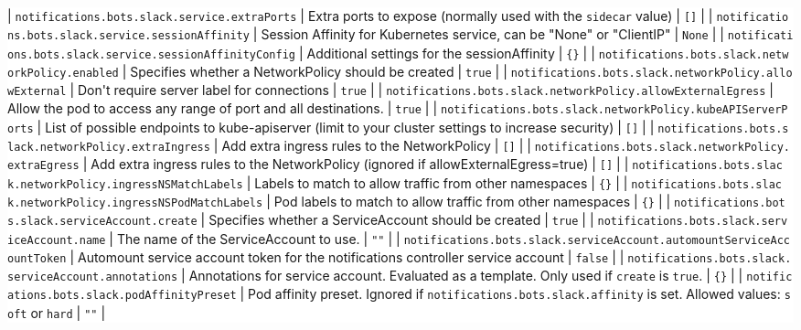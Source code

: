 | `notifications.bots.slack.service.extraPorts`                                | Extra ports to expose (normally used with the `sidecar` value)                                                                                                                                                                                                      | `[]`             |
| `notifications.bots.slack.service.sessionAffinity`                           | Session Affinity for Kubernetes service, can be "None" or "ClientIP"                                                                                                                                                                                                | `None`           |
| `notifications.bots.slack.service.sessionAffinityConfig`                     | Additional settings for the sessionAffinity                                                                                                                                                                                                                         | `{}`             |
| `notifications.bots.slack.networkPolicy.enabled`                             | Specifies whether a NetworkPolicy should be created                                                                                                                                                                                                                 | `true`           |
| `notifications.bots.slack.networkPolicy.allowExternal`                       | Don't require server label for connections                                                                                                                                                                                                                          | `true`           |
| `notifications.bots.slack.networkPolicy.allowExternalEgress`                 | Allow the pod to access any range of port and all destinations.                                                                                                                                                                                                     | `true`           |
| `notifications.bots.slack.networkPolicy.kubeAPIServerPorts`                  | List of possible endpoints to kube-apiserver (limit to your cluster settings to increase security)                                                                                                                                                                  | `[]`             |
| `notifications.bots.slack.networkPolicy.extraIngress`                        | Add extra ingress rules to the NetworkPolicy                                                                                                                                                                                                                        | `[]`             |
| `notifications.bots.slack.networkPolicy.extraEgress`                         | Add extra ingress rules to the NetworkPolicy (ignored if allowExternalEgress=true)                                                                                                                                                                                  | `[]`             |
| `notifications.bots.slack.networkPolicy.ingressNSMatchLabels`                | Labels to match to allow traffic from other namespaces                                                                                                                                                                                                              | `{}`             |
| `notifications.bots.slack.networkPolicy.ingressNSPodMatchLabels`             | Pod labels to match to allow traffic from other namespaces                                                                                                                                                                                                          | `{}`             |
| `notifications.bots.slack.serviceAccount.create`                             | Specifies whether a ServiceAccount should be created                                                                                                                                                                                                                | `true`           |
| `notifications.bots.slack.serviceAccount.name`                               | The name of the ServiceAccount to use.                                                                                                                                                                                                                              | `""`             |
| `notifications.bots.slack.serviceAccount.automountServiceAccountToken`       | Automount service account token for the notifications controller service account                                                                                                                                                                                    | `false`          |
| `notifications.bots.slack.serviceAccount.annotations`                        | Annotations for service account. Evaluated as a template. Only used if `create` is `true`.                                                                                                                                                                          | `{}`             |
| `notifications.bots.slack.podAffinityPreset`                                 | Pod affinity preset. Ignored if `notifications.bots.slack.affinity` is set. Allowed values: `soft` or `hard`                                                                                                                                                        | `""`             |